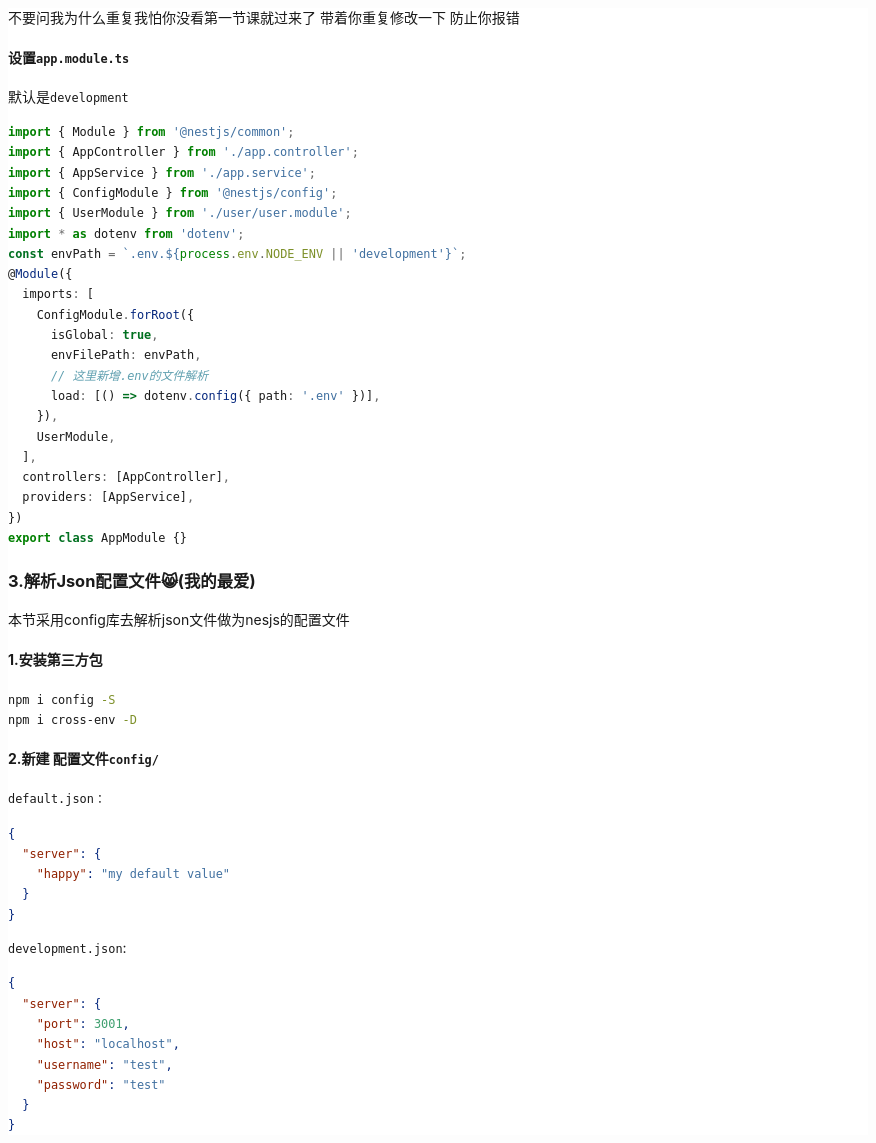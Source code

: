 不要问我为什么重复我怕你没看第一节课就过来了 带着你重复修改一下 防止你报错

#### 设置`app.module.ts`

默认是`development`

```typescript
import { Module } from '@nestjs/common';
import { AppController } from './app.controller';
import { AppService } from './app.service';
import { ConfigModule } from '@nestjs/config';
import { UserModule } from './user/user.module';
import * as dotenv from 'dotenv';
const envPath = `.env.${process.env.NODE_ENV || 'development'}`;
@Module({
  imports: [
    ConfigModule.forRoot({
      isGlobal: true,
      envFilePath: envPath,
      // 这里新增.env的文件解析
      load: [() => dotenv.config({ path: '.env' })],
    }),
    UserModule,
  ],
  controllers: [AppController],
  providers: [AppService],
})
export class AppModule {}
```

### 3.解析Json配置文件:smile_cat:(我的最爱)

本节采用config库去解析json文件做为nesjs的配置文件

#### 1.安装第三方包

```bash
npm i config -S
npm i cross-env -D
```

#### 2.新建 配置文件`config/`

 `default.json：`

```json
{
  "server": {
    "happy": "my default value"
  }
}
```

`development.json`:

```json
{
  "server": {
    "port": 3001,
    "host": "localhost",
    "username": "test",
    "password": "test"
  }
}
```
